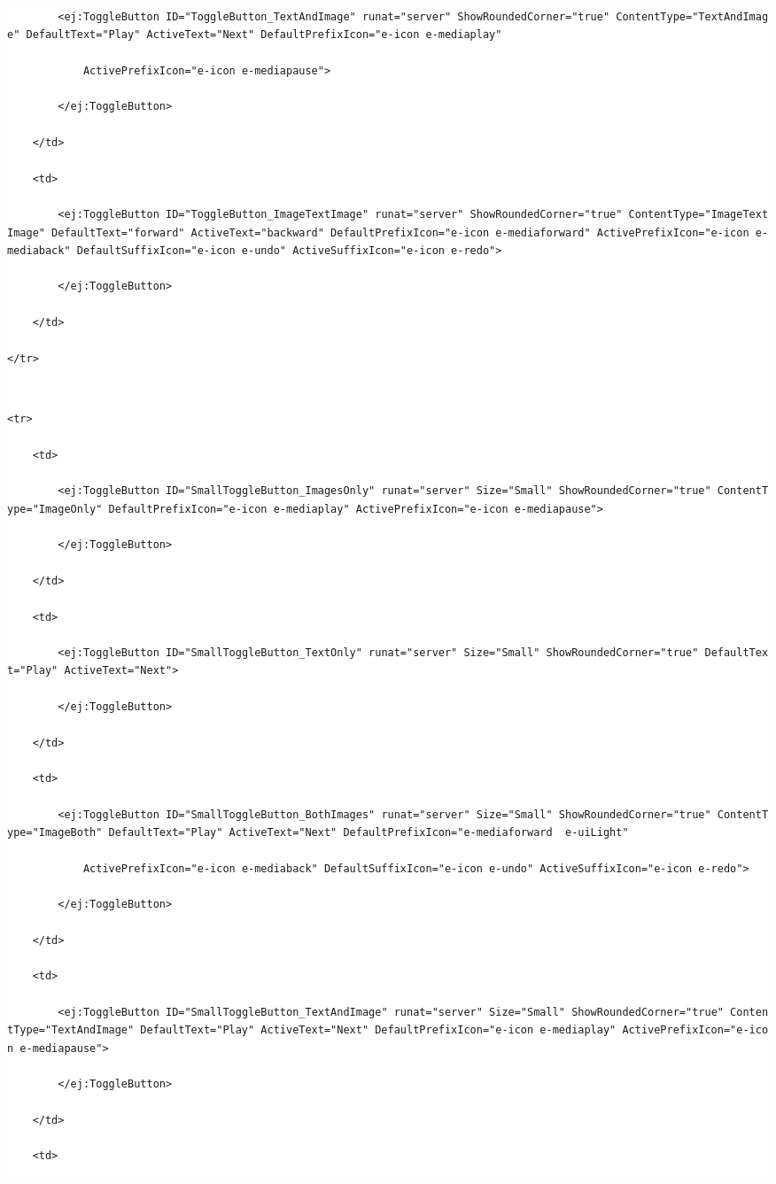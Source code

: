 
            <ej:ToggleButton ID="ToggleButton_TextAndImage" runat="server" ShowRoundedCorner="true" ContentType="TextAndImage" DefaultText="Play" ActiveText="Next" DefaultPrefixIcon="e-icon e-mediaplay"

                ActivePrefixIcon="e-icon e-mediapause">

            </ej:ToggleButton>

        </td>

        <td>

            <ej:ToggleButton ID="ToggleButton_ImageTextImage" runat="server" ShowRoundedCorner="true" ContentType="ImageTextImage" DefaultText="forward" ActiveText="backward" DefaultPrefixIcon="e-icon e-mediaforward" ActivePrefixIcon="e-icon e-mediaback" DefaultSuffixIcon="e-icon e-undo" ActiveSuffixIcon="e-icon e-redo">

            </ej:ToggleButton>

        </td>

    </tr>

</table>

<br />

<table>

    <tr>

        <td>

            <ej:ToggleButton ID="SmallToggleButton_ImagesOnly" runat="server" Size="Small" ShowRoundedCorner="true" ContentType="ImageOnly" DefaultPrefixIcon="e-icon e-mediaplay" ActivePrefixIcon="e-icon e-mediapause">

            </ej:ToggleButton>

        </td>

        <td>

            <ej:ToggleButton ID="SmallToggleButton_TextOnly" runat="server" Size="Small" ShowRoundedCorner="true" DefaultText="Play" ActiveText="Next">

            </ej:ToggleButton>

        </td>

        <td>

            <ej:ToggleButton ID="SmallToggleButton_BothImages" runat="server" Size="Small" ShowRoundedCorner="true" ContentType="ImageBoth" DefaultText="Play" ActiveText="Next" DefaultPrefixIcon="e-mediaforward  e-uiLight"

                ActivePrefixIcon="e-icon e-mediaback" DefaultSuffixIcon="e-icon e-undo" ActiveSuffixIcon="e-icon e-redo">

            </ej:ToggleButton>

        </td>

        <td>

            <ej:ToggleButton ID="SmallToggleButton_TextAndImage" runat="server" Size="Small" ShowRoundedCorner="true" ContentType="TextAndImage" DefaultText="Play" ActiveText="Next" DefaultPrefixIcon="e-icon e-mediaplay" ActivePrefixIcon="e-icon e-mediapause">

            </ej:ToggleButton>

        </td>

        <td>

